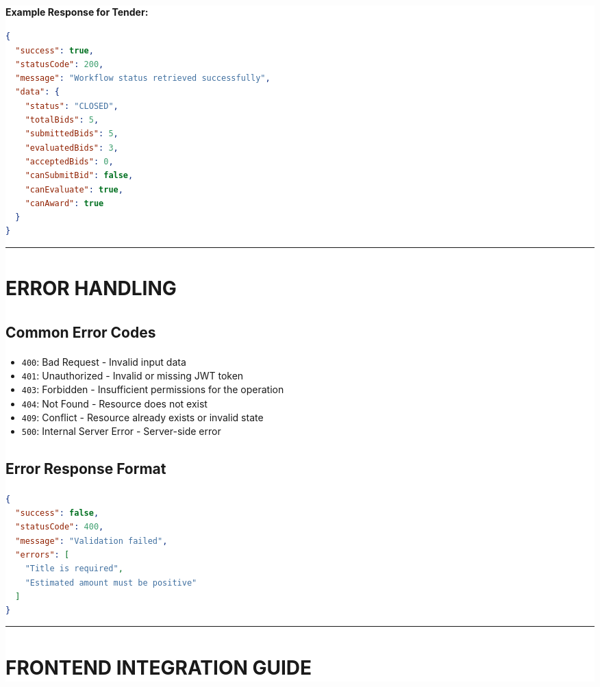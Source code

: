 **Example Response for Tender:**
```json
{
  "success": true,
  "statusCode": 200,
  "message": "Workflow status retrieved successfully",
  "data": {
    "status": "CLOSED",
    "totalBids": 5,
    "submittedBids": 5,
    "evaluatedBids": 3,
    "acceptedBids": 0,
    "canSubmitBid": false,
    "canEvaluate": true,
    "canAward": true
  }
}
```

---

# ERROR HANDLING

## Common Error Codes

- `400`: Bad Request - Invalid input data
- `401`: Unauthorized - Invalid or missing JWT token
- `403`: Forbidden - Insufficient permissions for the operation
- `404`: Not Found - Resource does not exist
- `409`: Conflict - Resource already exists or invalid state
- `500`: Internal Server Error - Server-side error

## Error Response Format

```json
{
  "success": false,
  "statusCode": 400,
  "message": "Validation failed",
  "errors": [
    "Title is required",
    "Estimated amount must be positive"
  ]
}
```

---

# FRONTEND INTEGRATION GUIDE
